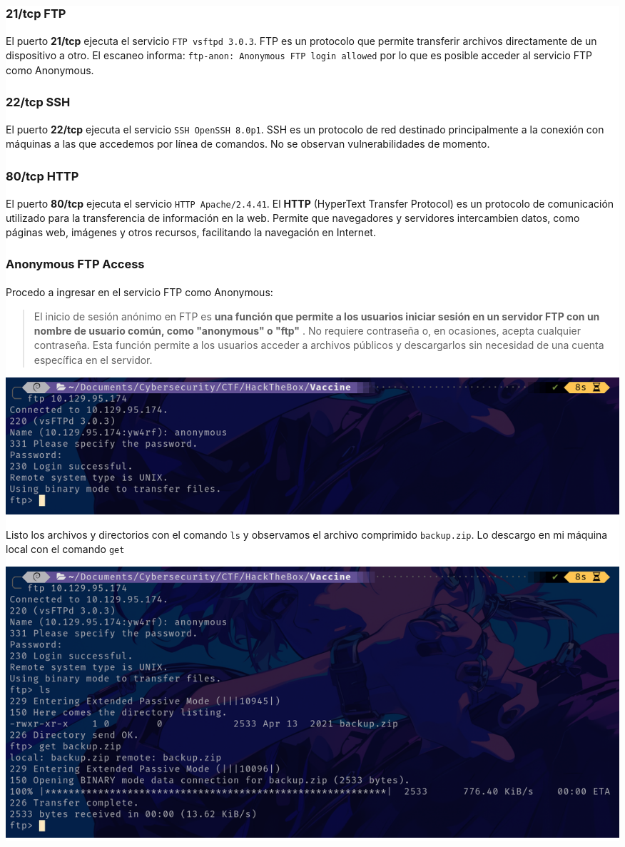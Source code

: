 ### 21/tcp FTP

El puerto **21/tcp** ejecuta el servicio `FTP vsftpd 3.0.3`. FTP es un protocolo que permite transferir archivos directamente de un dispositivo a otro. El escaneo informa: `ftp-anon: Anonymous FTP login allowed` por lo que es posible acceder al servicio FTP como Anonymous.

### 22/tcp SSH

El puerto **22/tcp** ejecuta el servicio `SSH OpenSSH 8.0p1`. SSH es un protocolo de red destinado principalmente a la conexión con máquinas a las que accedemos por línea de comandos. No se observan vulnerabilidades de momento. 

### 80/tcp HTTP

El puerto **80/tcp** ejecuta el servicio `HTTP Apache/2.4.41`. El **HTTP** (HyperText Transfer Protocol) es un protocolo de comunicación utilizado para la transferencia de información en la web. Permite que navegadores y servidores intercambien datos, como páginas web, imágenes y otros recursos, facilitando la navegación en Internet.

### Anonymous FTP Access

Procedo a ingresar en el servicio FTP como Anonymous:

> El inicio de sesión anónimo en FTP es **una función que permite a los usuarios iniciar sesión en un servidor FTP con un nombre de usuario común, como "anonymous" o "ftp"** . No requiere contraseña o, en ocasiones, acepta cualquier contraseña. Esta función permite a los usuarios acceder a archivos públicos y descargarlos sin necesidad de una cuenta específica en el servidor.

![Vaccine Yw4rf](vaccine-4.png)

Listo los archivos y directorios con el comando `ls` y observamos el archivo comprimido `backup.zip`. Lo descargo en mi máquina local con el comando `get` 

![Vaccine Yw4rf](vaccine-5.png)
